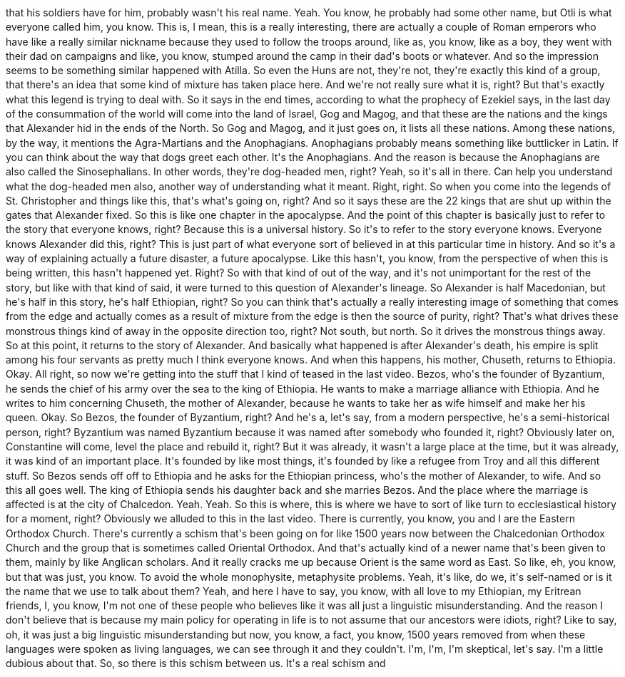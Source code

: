 that his soldiers have for him, probably wasn't his real name. Yeah. You know, he probably had some other name, but Otli is what everyone called him, you know. This is, I mean, this is a really interesting, there are actually a couple of Roman emperors who have like a really similar nickname because they used to follow the troops around, like as, you know, like as a boy, they went with their dad on campaigns and like, you know, stumped around the camp in their dad's boots or whatever. And so the impression seems to be something similar happened with Atilla. So even the Huns are not, they're not, they're exactly this kind of a group, that there's an idea that some kind of mixture has taken place here. And we're not really sure what it is, right? But that's exactly what this legend is trying to deal with. So it says in the end times, according to what the prophecy of Ezekiel says, in the last day of the consummation of the world will come into the land of Israel, Gog and Magog, and that these are the nations and the kings that Alexander hid in the ends of the North. So Gog and Magog, and it just goes on, it lists all these nations. Among these nations, by the way, it mentions the Agra-Martians and the Anophagians. Anophagians probably means something like buttlicker in Latin. If you can think about the way that dogs greet each other. It's the Anophagians. And the reason is because the Anophagians are also called the Sinosephalians. In other words, they're dog-headed men, right? Yeah, so it's all in there. Can help you understand what the dog-headed men also, another way of understanding what it meant. Right, right. So when you come into the legends of St. Christopher and things like this, that's what's going on, right? And so it says these are the 22 kings that are shut up within the gates that Alexander fixed. So this is like one chapter in the apocalypse. And the point of this chapter is basically just to refer to the story that everyone knows, right? Because this is a universal history. So it's to refer to the story everyone knows. Everyone knows Alexander did this, right? This is just part of what everyone sort of believed in at this particular time in history. And so it's a way of explaining actually a future disaster, a future apocalypse. Like this hasn't, you know, from the perspective of when this is being written, this hasn't happened yet. Right? So with that kind of out of the way, and it's not unimportant for the rest of the story, but like with that kind of said, it were turned to this question of Alexander's lineage. So Alexander is half Macedonian, but he's half in this story, he's half Ethiopian, right? So you can think that's actually a really interesting image of something that comes from the edge and actually comes as a result of mixture from the edge is then the source of purity, right? That's what drives these monstrous things kind of away in the opposite direction too, right? Not south, but north. So it drives the monstrous things away. So at this point, it returns to the story of Alexander. And basically what happened is after Alexander's death, his empire is split among his four servants as pretty much I think everyone knows. And when this happens, his mother, Chuseth, returns to Ethiopia. Okay. All right, so now we're getting into the stuff that I kind of teased in the last video. Bezos, who's the founder of Byzantium, he sends the chief of his army over the sea to the king of Ethiopia. He wants to make a marriage alliance with Ethiopia. And he writes to him concerning Chuseth, the mother of Alexander, because he wants to take her as wife himself and make her his queen. Okay. So Bezos, the founder of Byzantium, right? And he's a, let's say, from a modern perspective, he's a semi-historical person, right? Byzantium was named Byzantium because it was named after somebody who founded it, right? Obviously later on, Constantine will come, level the place and rebuild it, right? But it was already, it wasn't a large place at the time, but it was already, it was kind of an important place. It's founded by like most things, it's founded by like a refugee from Troy and all this different stuff. So Bezos sends off off to Ethiopia and he asks for the Ethiopian princess, who's the mother of Alexander, to wife. And so this all goes well. The king of Ethiopia sends his daughter back and she marries Bezos. And the place where the marriage is affected is at the city of Chalcedon. Yeah. Yeah. So this is where, this is where we have to sort of like turn to ecclesiastical history for a moment, right? Obviously we alluded to this in the last video. There is currently, you know, you and I are the Eastern Orthodox Church. There's currently a schism that's been going on for like 1500 years now between the Chalcedonian Orthodox Church and the group that is sometimes called Oriental Orthodox. And that's actually kind of a newer name that's been given to them, mainly by like Anglican scholars. And it really cracks me up because Orient is the same word as East. So like, eh, you know, but that was just, you know. To avoid the whole monophysite, metaphysite problems. Yeah, it's like, do we, it's self-named or is it the name that we use to talk about them? Yeah, and here I have to say, you know, with all love to my Ethiopian, my Eritrean friends, I, you know, I'm not one of these people who believes like it was all just a linguistic misunderstanding. And the reason I don't believe that is because my main policy for operating in life is to not assume that our ancestors were idiots, right? Like to say, oh, it was just a big linguistic misunderstanding but now, you know, a fact, you know, 1500 years removed from when these languages were spoken as living languages, we can see through it and they couldn't. I'm, I'm, I'm skeptical, let's say. I'm a little dubious about that. So, so there is this schism between us. It's a real schism and